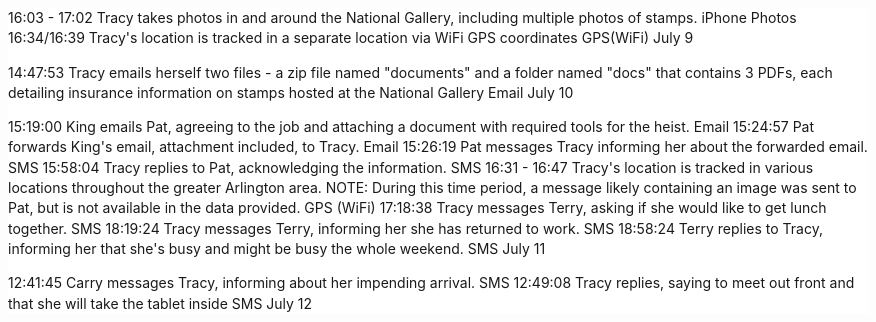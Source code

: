


16:03 - 17:02
Tracy takes photos in and around the National Gallery, including multiple photos of stamps.
iPhone Photos
16:34/16:39
Tracy's location is tracked in a separate location via WiFi GPS coordinates
GPS(WiFi)
July 9




14:47:53
Tracy emails herself two files - a zip file named "documents" and a folder named "docs" that contains 3 PDFs, each detailing insurance information on stamps hosted at the National Gallery
Email
July 10




15:19:00
King emails Pat, agreeing to the job and attaching a document with required tools for the heist.
Email
15:24:57
Pat forwards King's email, attachment included, to Tracy.
Email
15:26:19
Pat messages Tracy informing her about the forwarded email.
SMS
15:58:04
Tracy replies to Pat, acknowledging the information.
SMS
16:31 - 16:47
Tracy's location is tracked in various locations throughout the greater Arlington area. NOTE: During this time period, a message likely containing an image was sent to Pat, but is not available in the data provided.
GPS (WiFi)
17:18:38
Tracy messages Terry, asking if she would like to get lunch together.
SMS
18:19:24
Tracy messages Terry, informing her she has returned to work.
SMS
18:58:24
Terry replies to Tracy, informing her that she's busy and might be busy the whole weekend.
SMS
July 11




12:41:45
Carry messages Tracy, informing about her impending arrival.
SMS
12:49:08
Tracy replies, saying to meet out front and that she will take the tablet inside
SMS
July 12

